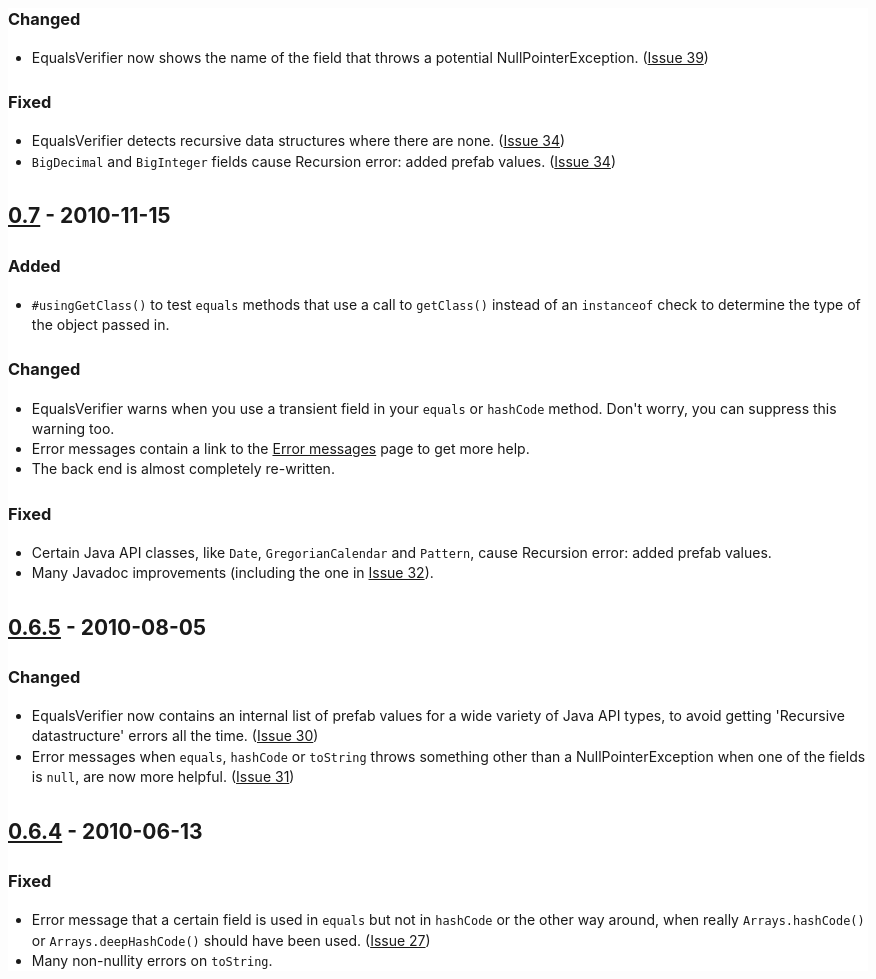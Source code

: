 ### Changed
- EqualsVerifier now shows the name of the field that throws a potential NullPointerException. ([Issue 39](https://github.com/jqno/equalsverifier/issues/39))

### Fixed
- EqualsVerifier detects recursive data structures where there are none. ([Issue 34](https://github.com/jqno/equalsverifier/issues/34))
- `BigDecimal` and `BigInteger` fields cause Recursion error: added prefab values. ([Issue 34](https://github.com/jqno/equalsverifier/issues/34))


## [0.7] - 2010-11-15
### Added
- `#usingGetClass()` to test `equals` methods that use a call to `getClass()` instead of an `instanceof` check to determine the type of the object passed in.

### Changed
- EqualsVerifier warns when you use a transient field in your `equals` or `hashCode` method. Don't worry, you can suppress this warning too.
- Error messages contain a link to the [Error messages](http://jqno.nl/equalsverifier/errormessages) page to get more help.
- The back end is almost completely re-written.

### Fixed
- Certain Java API classes, like `Date`, `GregorianCalendar` and `Pattern`, cause Recursion error: added prefab values.
- Many Javadoc improvements (including the one in [Issue 32](https://github.com/jqno/equalsverifier/issues/32)).


## [0.6.5] - 2010-08-05
### Changed
- EqualsVerifier now contains an internal list of prefab values for a wide variety of Java API types, to avoid getting 'Recursive datastructure' errors all the time. ([Issue 30](https://github.com/jqno/equalsverifier/issues/30))
- Error messages when `equals`, `hashCode` or `toString` throws something other than a NullPointerException when one of the fields is `null`, are now more helpful. ([Issue 31](https://github.com/jqno/equalsverifier/issues/31))


## [0.6.4] - 2010-06-13
### Fixed
- Error message that a certain field is used in `equals` but not in `hashCode` or the other way around, when really `Arrays.hashCode()` or `Arrays.deepHashCode()` should have been used. ([Issue 27](https://github.com/jqno/equalsverifier/issues/27))
- Many non-nullity errors on `toString`.


[Unreleased]: https://github.com/jqno/equalsverifier/compare/equalsverifier-3.8.1...HEAD
[3.8.1]: https://github.com/jqno/equalsverifier/compare/equalsverifier-3.8...equalsverifier-3.8.1
[3.8]: https://github.com/jqno/equalsverifier/compare/equalsverifier-3.7.2...equalsverifier-3.8
[3.7.2]: https://github.com/jqno/equalsverifier/compare/equalsverifier-3.7.1...equalsverifier-3.7.2
[3.7.1]: https://github.com/jqno/equalsverifier/compare/equalsverifier-3.7...equalsverifier-3.7.1
[3.7]: https://github.com/jqno/equalsverifier/compare/equalsverifier-3.6.1...equalsverifier-3.7
[3.6.1]: https://github.com/jqno/equalsverifier/compare/equalsverifier-3.6...equalsverifier-3.6.1
[3.6]: https://github.com/jqno/equalsverifier/compare/equalsverifier-3.5.5...equalsverifier-3.6
[3.5.5]: https://github.com/jqno/equalsverifier/compare/equalsverifier-3.5.4...equalsverifier-3.5.5
[3.5.4]: https://github.com/jqno/equalsverifier/compare/equalsverifier-3.5.3...equalsverifier-3.5.4
[3.5.3]: https://github.com/jqno/equalsverifier/compare/equalsverifier-3.5.2...equalsverifier-3.5.3
[3.5.2]: https://github.com/jqno/equalsverifier/compare/equalsverifier-3.5.1...equalsverifier-3.5.2
[3.5.1]: https://github.com/jqno/equalsverifier/compare/equalsverifier-3.5...equalsverifier-3.5.1
[3.5]: https://github.com/jqno/equalsverifier/compare/equalsverifier-3.4.3...equalsverifier-3.5
[3.4.3]: https://github.com/jqno/equalsverifier/compare/equalsverifier-3.4.2...equalsverifier-3.4.3
[3.4.2]: https://github.com/jqno/equalsverifier/compare/equalsverifier-3.4.1...equalsverifier-3.4.2
[3.4.1]: https://github.com/jqno/equalsverifier/compare/equalsverifier-3.4...equalsverifier-3.4.1
[3.4]: https://github.com/jqno/equalsverifier/compare/equalsverifier-3.3...equalsverifier-3.4
[3.3]: https://github.com/jqno/equalsverifier/compare/equalsverifier-3.2...equalsverifier-3.3
[3.2]: https://github.com/jqno/equalsverifier/compare/equalsverifier-3.1.13...equalsverifier-3.2
[3.1.13]: https://github.com/jqno/equalsverifier/compare/equalsverifier-3.1.12...equalsverifier-3.1.13
[3.1.12]: https://github.com/jqno/equalsverifier/compare/equalsverifier-3.1.11...equalsverifier-3.1.12
[3.1.11]: https://github.com/jqno/equalsverifier/compare/equalsverifier-3.1.10...equalsverifier-3.1.11
[3.1.10]: https://github.com/jqno/equalsverifier/compare/equalsverifier-3.1.9...equalsverifier-3.1.10
[3.1.9]: https://github.com/jqno/equalsverifier/compare/equalsverifier-3.1.8...equalsverifier-3.1.9
[3.1.8]: https://github.com/jqno/equalsverifier/compare/equalsverifier-3.1.7...equalsverifier-3.1.8
[3.1.7]: https://github.com/jqno/equalsverifier/compare/equalsverifier-3.1.6...equalsverifier-3.1.7
[3.1.6]: https://github.com/jqno/equalsverifier/compare/equalsverifier-3.1.5...equalsverifier-3.1.6
[3.1.5]: https://github.com/jqno/equalsverifier/compare/equalsverifier-3.1.4...equalsverifier-3.1.5
[3.1.4]: https://github.com/jqno/equalsverifier/compare/equalsverifier-3.1.3...equalsverifier-3.1.4
[3.1.3]: https://github.com/jqno/equalsverifier/compare/equalsverifier-3.1.2...equalsverifier-3.1.3
[3.1.2]: https://github.com/jqno/equalsverifier/compare/equalsverifier-3.1.1...equalsverifier-3.1.2
[3.1.1]: https://github.com/jqno/equalsverifier/compare/equalsverifier-3.1...equalsverifier-3.1.1
[3.1]: https://github.com/jqno/equalsverifier/compare/equalsverifier-3.0.3...equalsverifier-3.1
[3.0.3]: https://github.com/jqno/equalsverifier/compare/equalsverifier-3.0.2...equalsverifier-3.0.3
[3.0.2]: https://github.com/jqno/equalsverifier/compare/equalsverifier-3.0.1...equalsverifier-3.0.2
[3.0.1]: https://github.com/jqno/equalsverifier/compare/equalsverifier-3.0...equalsverifier-3.0.1
[3.0]: https://github.com/jqno/equalsverifier/compare/equalsverifier-2.5.2...equalsverifier-3.0
[2.5.2]: https://github.com/jqno/equalsverifier/compare/equalsverifier-2.5.1...equalsverifier-2.5.2
[2.5.1]: https://github.com/jqno/equalsverifier/compare/equalsverifier-2.5...equalsverifier-2.5.1
[2.5]: https://github.com/jqno/equalsverifier/compare/equalsverifier-2.4.8...equalsverifier-2.5
[2.4.8]: https://github.com/jqno/equalsverifier/compare/equalsverifier-2.4.7...equalsverifier-2.4.8
[2.4.7]: https://github.com/jqno/equalsverifier/compare/equalsverifier-2.4.6...equalsverifier-2.4.7
[2.4.6]: https://github.com/jqno/equalsverifier/compare/equalsverifier-2.4.5...equalsverifier-2.4.6
[2.4.5]: https://github.com/jqno/equalsverifier/compare/equalsverifier-2.4.4...equalsverifier-2.4.5
[2.4.4]: https://github.com/jqno/equalsverifier/compare/equalsverifier-2.4.3...equalsverifier-2.4.4
[2.4.3]: https://github.com/jqno/equalsverifier/compare/equalsverifier-2.4.2...equalsverifier-2.4.3
[2.4.2]: https://github.com/jqno/equalsverifier/compare/equalsverifier-2.4.1...equalsverifier-2.4.2
[2.4.1]: https://github.com/jqno/equalsverifier/compare/equalsverifier-2.4...equalsverifier-2.4.1
[2.4]: https://github.com/jqno/equalsverifier/compare/equalsverifier-2.3.3...equalsverifier-2.4
[2.3.3]: https://github.com/jqno/equalsverifier/compare/equalsverifier-2.3.2...equalsverifier-2.3.3
[2.3.2]: https://github.com/jqno/equalsverifier/compare/equalsverifier-2.3.1...equalsverifier-2.3.2
[2.3.1]: https://github.com/jqno/equalsverifier/compare/equalsverifier-2.3...equalsverifier-2.3.1
[2.3]: https://github.com/jqno/equalsverifier/compare/equalsverifier-2.2.2...equalsverifier-2.3
[2.2.2]: https://github.com/jqno/equalsverifier/compare/equalsverifier-2.2.1...equalsverifier-2.2.2
[2.2.1]: https://github.com/jqno/equalsverifier/compare/equalsverifier-2.2...equalsverifier-2.2.1
[2.2]: https://github.com/jqno/equalsverifier/compare/equalsverifier-2.1.8...equalsverifier-2.2
[2.1.8]: https://github.com/jqno/equalsverifier/compare/equalsverifier-2.1.7...equalsverifier-2.1.8
[2.1.7]: https://github.com/jqno/equalsverifier/compare/equalsverifier-2.1.6...equalsverifier-2.1.7
[2.1.6]: https://github.com/jqno/equalsverifier/compare/equalsverifier-2.1.5...equalsverifier-2.1.6
[2.1.5]: https://github.com/jqno/equalsverifier/compare/equalsverifier-2.1.4...equalsverifier-2.1.5
[2.1.4]: https://github.com/jqno/equalsverifier/compare/equalsverifier-2.1.3...equalsverifier-2.1.4
[2.1.3]: https://github.com/jqno/equalsverifier/compare/equalsverifier-2.1.2...equalsverifier-2.1.3
[2.1.2]: https://github.com/jqno/equalsverifier/compare/equalsverifier-2.1.1...equalsverifier-2.1.2
[2.1.1]: https://github.com/jqno/equalsverifier/compare/equalsverifier-2.1...equalsverifier-2.1.1
[2.1]: https://github.com/jqno/equalsverifier/compare/equalsverifier-2.0.2...equalsverifier-2.1
[2.0.2]: https://github.com/jqno/equalsverifier/compare/equalsverifier-2.0.1...equalsverifier-2.0.2
[2.0.1]: https://github.com/jqno/equalsverifier/compare/equalsverifier-2.0...equalsverifier-2.0.1
[2.0]: https://github.com/jqno/equalsverifier/compare/equalsverifier-1.7.8...equalsverifier-2.0
[1.7.8]: https://github.com/jqno/equalsverifier/compare/equalsverifier-1.7.7...equalsverifier-1.7.8
[1.7.7]: https://github.com/jqno/equalsverifier/compare/equalsverifier-1.7.6...equalsverifier-1.7.7
[1.7.6]: https://github.com/jqno/equalsverifier/compare/equalsverifier-1.7.5...equalsverifier-1.7.6
[1.7.5]: https://github.com/jqno/equalsverifier/compare/equalsverifier-1.7.4...equalsverifier-1.7.5
[1.7.4]: https://github.com/jqno/equalsverifier/compare/equalsverifier-1.7.3...equalsverifier-1.7.4
[1.7.3]: https://github.com/jqno/equalsverifier/compare/equalsverifier-1.7.2...equalsverifier-1.7.3
[1.7.2]: https://github.com/jqno/equalsverifier/compare/equalsverifier-1.7.1...equalsverifier-1.7.2
[1.7.1]: https://github.com/jqno/equalsverifier/compare/equalsverifier-1.7...equalsverifier-1.7.1
[1.7]: https://github.com/jqno/equalsverifier/compare/equalsverifier-1.6...equalsverifier-1.7
[1.6]: https://github.com/jqno/equalsverifier/compare/equalsverifier-1.5.1...equalsverifier-1.6
[1.5.1]: https://github.com/jqno/equalsverifier/compare/version_1_5...equalsverifier-1.5.1
[1.5]: https://github.com/jqno/equalsverifier/compare/version_1_4_1...version_1_5
[1.4.1]: https://github.com/jqno/equalsverifier/compare/version_1_4...version_1_4_1
[1.4]: https://github.com/jqno/equalsverifier/compare/version_1_3_1...version_1_4
[1.3.1]: https://github.com/jqno/equalsverifier/compare/version_1_2...version_1_3_1
[1.2]: https://github.com/jqno/equalsverifier/compare/version_1_1_4...version_1_2
[1.1.4]: https://github.com/jqno/equalsverifier/compare/e18f544...version_1_1_4
[1.1.3]: https://github.com/jqno/equalsverifier/compare/version_1_1_2...version_1_1_3
[1.1.2]: https://github.com/jqno/equalsverifier/compare/version_1_1_1...version_1_1_2
[1.1.1]: https://github.com/jqno/equalsverifier/compare/version_1_1...version_1_1_1
[1.1]: https://github.com/jqno/equalsverifier/compare/version_1_0_2...version_1_1
[1.0.2]: https://github.com/jqno/equalsverifier/compare/version_1_0_1...version_1_0_2
[1.0.1]: https://github.com/jqno/equalsverifier/compare/version_1_0...version_1_0_1
[1.0]: https://github.com/jqno/equalsverifier/compare/version_0_7...version_1_0
[0.7]: https://github.com/jqno/equalsverifier/compare/version_0_6_5...version_0_7
[0.6.5]: https://github.com/jqno/equalsverifier/compare/version_0_6_4...version_0_6_5
[0.6.4]: https://github.com/jqno/equalsverifier/compare/version_0_6_3...version_0_6_4
[0.6.3]: https://github.com/jqno/equalsverifier/compare/version_0_6_2...version_0_6_3
[0.6.2]: https://github.com/jqno/equalsverifier/compare/version_0_6_1...version_0_6_2
[0.6.1]: https://github.com/jqno/equalsverifier/compare/version_0_6...version_0_6_1
[0.6]: https://github.com/jqno/equalsverifier/compare/version_0_5...version_0_6
[0.5]: https://github.com/jqno/equalsverifier/commits/version_0_5
[0.4]: https://github.com/jqno/equalsverifier/compare/8b2b6f8...a30ff4b 
[0.3]: https://github.com/jqno/equalsverifier/compare/version_0_2...version_0_3
[0.2]: https://github.com/jqno/equalsverifier/compare/version_0_1...version_0_2
[0.1]: https://github.com/jqno/equalsverifier/commits/version_0_1